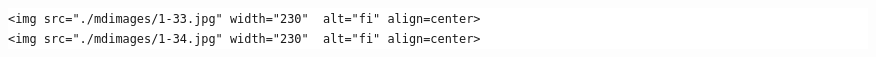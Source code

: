    <img src="./mdimages/1-33.jpg" width="230"  alt="fi" align=center>
    <img src="./mdimages/1-34.jpg" width="230"  alt="fi" align=center>
